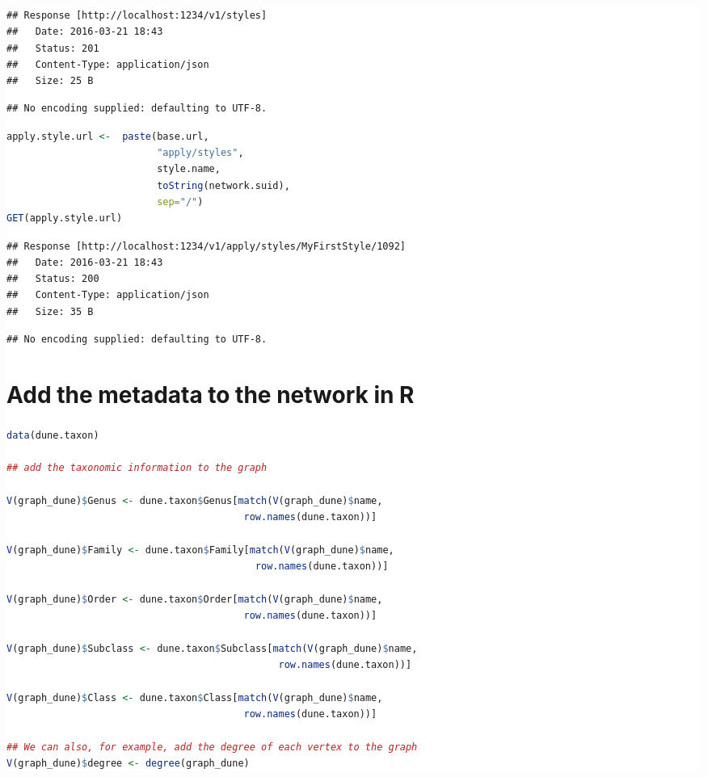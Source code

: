 ```
## Response [http://localhost:1234/v1/styles]
##   Date: 2016-03-21 18:43
##   Status: 201
##   Content-Type: application/json
##   Size: 25 B
```

```
## No encoding supplied: defaulting to UTF-8.
```

```r
apply.style.url <-  paste(base.url,
                          "apply/styles",
                          style.name,
                          toString(network.suid),
                          sep="/")
GET(apply.style.url)
```

```
## Response [http://localhost:1234/v1/apply/styles/MyFirstStyle/1092]
##   Date: 2016-03-21 18:43
##   Status: 200
##   Content-Type: application/json
##   Size: 35 B
```

```
## No encoding supplied: defaulting to UTF-8.
```

# Add the metadata to the network in R


```r
data(dune.taxon)

## add the taxonomic information to the graph

V(graph_dune)$Genus <- dune.taxon$Genus[match(V(graph_dune)$name,
                                         row.names(dune.taxon))]

V(graph_dune)$Family <- dune.taxon$Family[match(V(graph_dune)$name,
                                           row.names(dune.taxon))]

V(graph_dune)$Order <- dune.taxon$Order[match(V(graph_dune)$name,
                                         row.names(dune.taxon))]

V(graph_dune)$Subclass <- dune.taxon$Subclass[match(V(graph_dune)$name,
                                               row.names(dune.taxon))]

V(graph_dune)$Class <- dune.taxon$Class[match(V(graph_dune)$name,
                                         row.names(dune.taxon))]

## We can also, for example, add the degree of each vertex to the graph
V(graph_dune)$degree <- degree(graph_dune)
```

